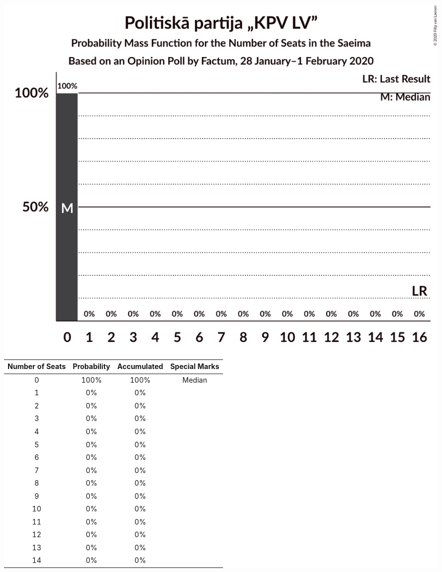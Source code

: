 ![Graph with seats probability mass function not yet produced](2020-02-01-Factum-seats-pmf-politiskāpartija„kpvlv”.png "Seats Probability Mass Function")

| Number of Seats | Probability | Accumulated | Special Marks |
|:---------------:|:-----------:|:-----------:|:-------------:|
| 0 | 100% | 100% | Median |
| 1 | 0% | 0% |  |
| 2 | 0% | 0% |  |
| 3 | 0% | 0% |  |
| 4 | 0% | 0% |  |
| 5 | 0% | 0% |  |
| 6 | 0% | 0% |  |
| 7 | 0% | 0% |  |
| 8 | 0% | 0% |  |
| 9 | 0% | 0% |  |
| 10 | 0% | 0% |  |
| 11 | 0% | 0% |  |
| 12 | 0% | 0% |  |
| 13 | 0% | 0% |  |
| 14 | 0% | 0% |  |